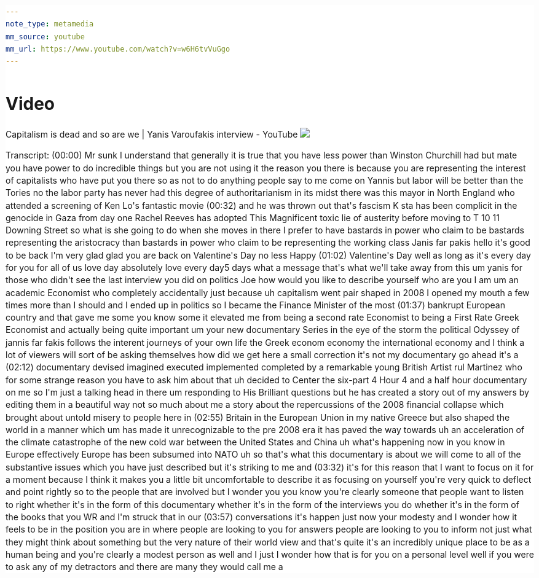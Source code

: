```yaml
---
note_type: metamedia
mm_source: youtube
mm_url: https://www.youtube.com/watch?v=w6H6tvVuGgo
---
```


# Video

Capitalism is dead and so are we | Yanis Varoufakis interview - YouTube
![](https://www.youtube.com/watch?v=w6H6tvVuGgo)

Transcript:
(00:00) Mr sunk I understand that generally it is true that you have less power than Winston Churchill had but mate you have power to do incredible things but you are not using it the reason you there is because you are representing the interest of capitalists who have put you there so as not to do anything people say to me come on Yannis but labor will be better than the Tories no the labor party has never had this degree of authoritarianism in its midst there was this mayor in North England who attended a screening of Ken Lo's fantastic movie
(00:32) and he was thrown out that's fascism K sta has been complicit in the genocide in Gaza from day one Rachel Reeves has adopted This Magnificent toxic lie of austerity before moving to T 10 11 Downing Street so what is she going to do when she moves in there I prefer to have bastards in power who claim to be bastards representing the aristocracy than bastards in power who claim to be representing the working class Janis far pakis hello it's good to be back I'm very glad glad you are back on Valentine's Day no less Happy
(01:02) Valentine's Day well as long as it's every day for you for all of us love day absolutely love every day5 days what a message that's what we'll take away from this um yanis for those who didn't see the last interview you did on politics Joe how would you like to describe yourself who are you I am um an academic Economist who completely accidentally just because uh capitalism went pair shaped in 2008 I opened my mouth a few times more than I should and I ended up in politics so I became the Finance Minister of the most
(01:37) bankrupt European country and that gave me some you know some it elevated me from being a second rate Economist to being a First Rate Greek Economist and actually being quite important um your new documentary Series in the eye of the storm the political Odyssey of jannis far fakis follows the interent journeys of your own life the Greek econom economy the international economy and I think a lot of viewers will sort of be asking themselves how did we get here a small correction it's not my documentary go ahead it's a
(02:12) documentary devised imagined executed implemented completed by a remarkable young British Artist rul Martinez who for some strange reason you have to ask him about that uh decided to Center the six-part 4 Hour 4 and a half hour documentary on me so I'm just a talking head in there um responding to His Brilliant questions but he has created a story out of my answers by editing them in a beautiful way not so much about me a story about the repercussions of the 2008 financial collapse which brought about untold misery to people here in
(02:55) Britain in the European Union in my native Greece but also shaped the world in a manner which um has made it unrecognizable to the pre 2008 era it has paved the way towards uh an acceleration of the climate catastrophe of the new cold war between the United States and China uh what's happening now in you know in Europe effectively Europe has been subsumed into NATO uh so that's what this documentary is about we will come to all of the substantive issues which you have just described but it's striking to me and
(03:32) it's for this reason that I want to focus on it for a moment because I think it makes you a little bit uncomfortable to describe it as focusing on yourself you're very quick to deflect and point rightly so to the people that are involved but I wonder you you know you're clearly someone that people want to listen to right whether it's in the form of this documentary whether it's in the form of the interviews you do whether it's in the form of the books that you WR and I'm struck that in our
(03:57) conversations it's happen just now your modesty and I wonder how it feels to be in the position you are in where people are looking to you for answers people are looking to you to inform not just what they might think about something but the very nature of their world view and that's quite it's an incredibly unique place to be as a human being and you're clearly a modest person as well and I just I wonder how that is for you on a personal level well if you were to ask any of my detractors and there are many they would call me a